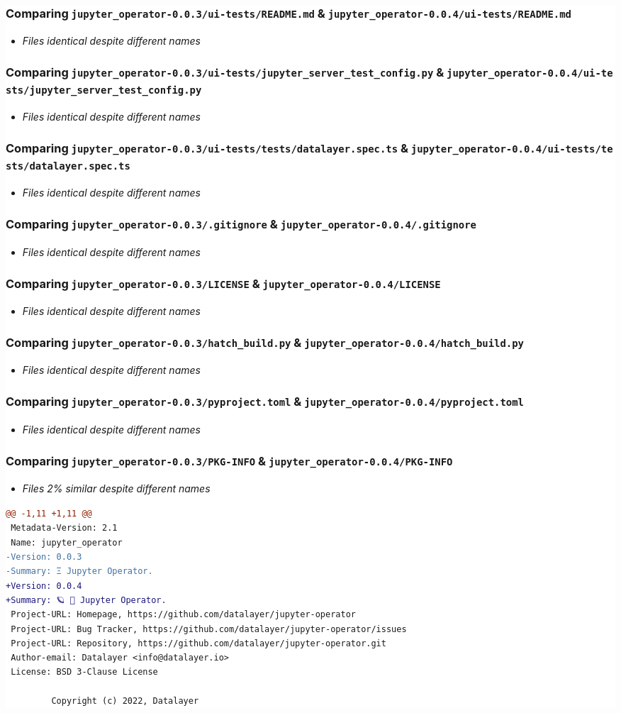 ### Comparing `jupyter_operator-0.0.3/ui-tests/README.md` & `jupyter_operator-0.0.4/ui-tests/README.md`

 * *Files identical despite different names*

### Comparing `jupyter_operator-0.0.3/ui-tests/jupyter_server_test_config.py` & `jupyter_operator-0.0.4/ui-tests/jupyter_server_test_config.py`

 * *Files identical despite different names*

### Comparing `jupyter_operator-0.0.3/ui-tests/tests/datalayer.spec.ts` & `jupyter_operator-0.0.4/ui-tests/tests/datalayer.spec.ts`

 * *Files identical despite different names*

### Comparing `jupyter_operator-0.0.3/.gitignore` & `jupyter_operator-0.0.4/.gitignore`

 * *Files identical despite different names*

### Comparing `jupyter_operator-0.0.3/LICENSE` & `jupyter_operator-0.0.4/LICENSE`

 * *Files identical despite different names*

### Comparing `jupyter_operator-0.0.3/hatch_build.py` & `jupyter_operator-0.0.4/hatch_build.py`

 * *Files identical despite different names*

### Comparing `jupyter_operator-0.0.3/pyproject.toml` & `jupyter_operator-0.0.4/pyproject.toml`

 * *Files identical despite different names*

### Comparing `jupyter_operator-0.0.3/PKG-INFO` & `jupyter_operator-0.0.4/PKG-INFO`

 * *Files 2% similar despite different names*

```diff
@@ -1,11 +1,11 @@
 Metadata-Version: 2.1
 Name: jupyter_operator
-Version: 0.0.3
-Summary: Ξ Jupyter Operator.
+Version: 0.0.4
+Summary: 🪐 🥷 Jupyter Operator.
 Project-URL: Homepage, https://github.com/datalayer/jupyter-operator
 Project-URL: Bug Tracker, https://github.com/datalayer/jupyter-operator/issues
 Project-URL: Repository, https://github.com/datalayer/jupyter-operator.git
 Author-email: Datalayer <info@datalayer.io>
 License: BSD 3-Clause License
         
         Copyright (c) 2022, Datalayer
```

